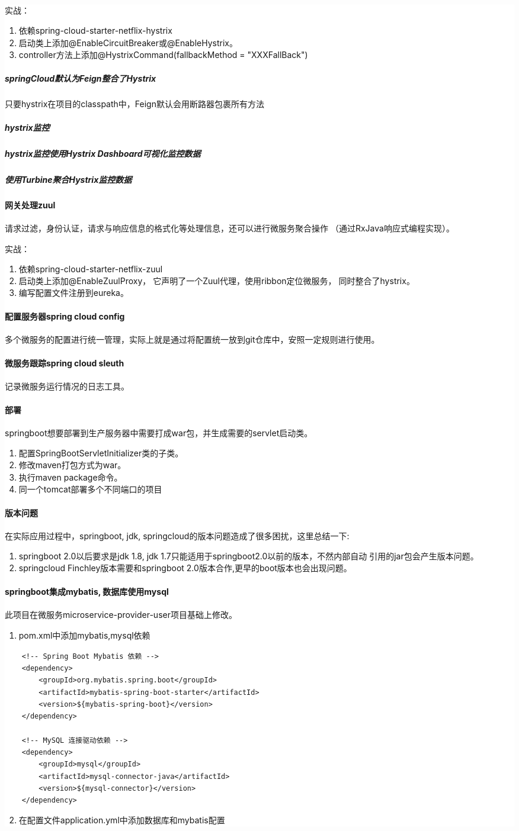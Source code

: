 实战：
1. 依赖spring-cloud-starter-netflix-hystrix
2. 启动类上添加@EnableCircuitBreaker或@EnableHystrix。
3. controller方法上添加@HystrixCommand(fallbackMethod = "XXXFallBack")

##### springCloud默认为Feign整合了Hystrix
只要hystrix在项目的classpath中，Feign默认会用断路器包裹所有方法
##### hystrix监控
##### hystrix监控使用Hystrix Dashboard可视化监控数据
##### 使用Turbine聚合Hystrix监控数据

#### 网关处理zuul

请求过滤，身份认证，请求与响应信息的格式化等处理信息，还可以进行微服务聚合操作
（通过RxJava响应式编程实现）。

实战：
1. 依赖spring-cloud-starter-netflix-zuul
2. 启动类上添加@EnableZuulProxy， 它声明了一个Zuul代理，使用ribbon定位微服务，
同时整合了hystrix。
3. 编写配置文件注册到eureka。

#### 配置服务器spring cloud config

多个微服务的配置进行统一管理，实际上就是通过将配置统一放到git仓库中，安照一定规则进行使用。

#### 微服务跟踪spring cloud sleuth

记录微服务运行情况的日志工具。

#### 部署

springboot想要部署到生产服务器中需要打成war包，并生成需要的servlet启动类。

1. 配置SpringBootServletInitializer类的子类。
2. 修改maven打包方式为war。
3. 执行maven package命令。
4. 同一个tomcat部署多个不同端口的项目

#### 版本问题

在实际应用过程中，springboot, jdk, springcloud的版本问题造成了很多困扰，这里总结一下:

1. springboot 2.0以后要求是jdk 1.8, jdk 1.7只能适用于springboot2.0以前的版本，不然内部自动
引用的jar包会产生版本问题。
2. springcloud Finchley版本需要和springboot 2.0版本合作,更早的boot版本也会出现问题。

#### springboot集成mybatis, 数据库使用mysql
此项目在微服务microservice-provider-user项目基础上修改。
1. pom.xml中添加mybatis,mysql依赖
```txt
    <!-- Spring Boot Mybatis 依赖 -->
    <dependency>
        <groupId>org.mybatis.spring.boot</groupId>
        <artifactId>mybatis-spring-boot-starter</artifactId>
        <version>${mybatis-spring-boot}</version>
    </dependency>

    <!-- MySQL 连接驱动依赖 -->
    <dependency>
        <groupId>mysql</groupId>
        <artifactId>mysql-connector-java</artifactId>
        <version>${mysql-connector}</version>
    </dependency>
```
2. 在配置文件application.yml中添加数据库和mybatis配置
```txt
```